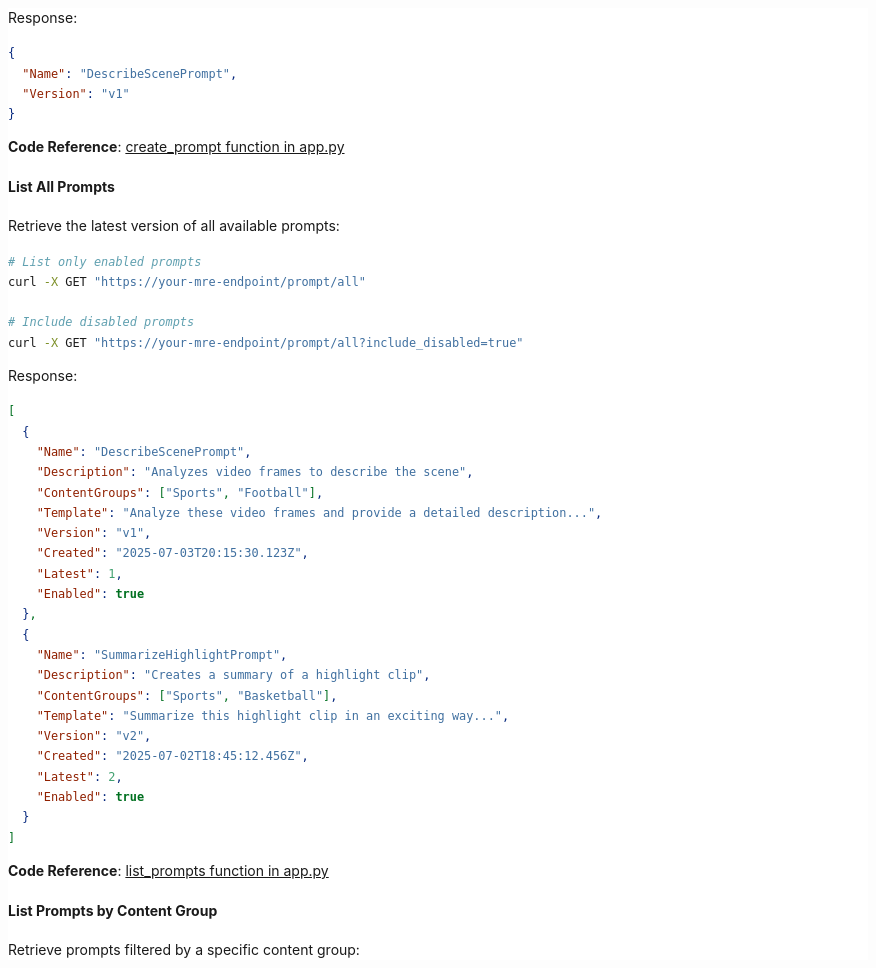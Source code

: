 Response:
```json
{
  "Name": "DescribeScenePrompt",
  "Version": "v1"
}
```

**Code Reference**: [create_prompt function in app.py](../../source/api/controlplane/promptcatalog/runtime/app.py#L70)

#### List All Prompts

Retrieve the latest version of all available prompts:

```bash
# List only enabled prompts
curl -X GET "https://your-mre-endpoint/prompt/all"

# Include disabled prompts
curl -X GET "https://your-mre-endpoint/prompt/all?include_disabled=true"
```

Response:
```json
[
  {
    "Name": "DescribeScenePrompt",
    "Description": "Analyzes video frames to describe the scene",
    "ContentGroups": ["Sports", "Football"],
    "Template": "Analyze these video frames and provide a detailed description...",
    "Version": "v1",
    "Created": "2025-07-03T20:15:30.123Z",
    "Latest": 1,
    "Enabled": true
  },
  {
    "Name": "SummarizeHighlightPrompt",
    "Description": "Creates a summary of a highlight clip",
    "ContentGroups": ["Sports", "Basketball"],
    "Template": "Summarize this highlight clip in an exciting way...",
    "Version": "v2",
    "Created": "2025-07-02T18:45:12.456Z",
    "Latest": 2,
    "Enabled": true
  }
]
```

**Code Reference**: [list_prompts function in app.py](../../source/api/controlplane/promptcatalog/runtime/app.py#L196)

#### List Prompts by Content Group

Retrieve prompts filtered by a specific content group:
